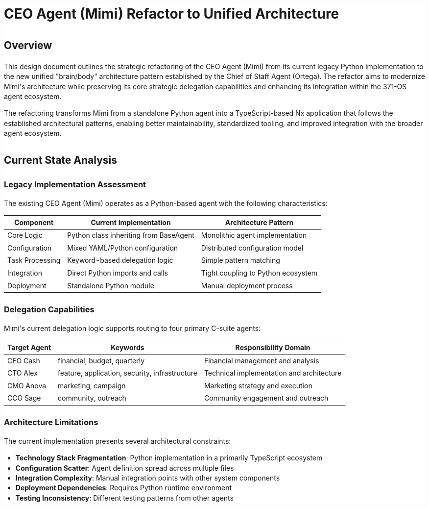 # CEO Agent (Mimi) Refactor to Unified Architecture

## Overview

This design document outlines the strategic refactoring of the CEO Agent (Mimi) from its current legacy Python implementation to the new unified "brain/body" architecture pattern established by the Chief of Staff Agent (Ortega). The refactor aims to modernize Mimi's architecture while preserving its core strategic delegation capabilities and enhancing its integration within the 371-OS agent ecosystem.

The refactoring transforms Mimi from a standalone Python agent into a TypeScript-based Nx application that follows the established architectural patterns, enabling better maintainability, standardized tooling, and improved integration with the broader agent ecosystem.

## Current State Analysis

### Legacy Implementation Assessment

The existing CEO Agent (Mimi) operates as a Python-based agent with the following characteristics:

| Component | Current Implementation | Architecture Pattern |
|-----------|----------------------|---------------------|
| Core Logic | Python class inheriting from BaseAgent | Monolithic agent implementation |
| Configuration | Mixed YAML/Python configuration | Distributed configuration model |
| Task Processing | Keyword-based delegation logic | Simple pattern matching |
| Integration | Direct Python imports and calls | Tight coupling to Python ecosystem |
| Deployment | Standalone Python module | Manual deployment process |

### Delegation Capabilities

Mimi's current delegation logic supports routing to four primary C-suite agents:

| Target Agent | Keywords | Responsibility Domain |
|-------------|----------|---------------------|
| CFO Cash | financial, budget, quarterly | Financial management and analysis |
| CTO Alex | feature, application, security, infrastructure | Technical implementation and architecture |
| CMO Anova | marketing, campaign | Marketing strategy and execution |
| CCO Sage | community, outreach | Community engagement and outreach |

### Architecture Limitations

The current implementation presents several architectural constraints:

- **Technology Stack Fragmentation**: Python implementation in a primarily TypeScript ecosystem
- **Configuration Scatter**: Agent definition spread across multiple files
- **Integration Complexity**: Manual integration points with other system components
- **Deployment Dependencies**: Requires Python runtime environment
- **Testing Inconsistency**: Different testing patterns from other agents
